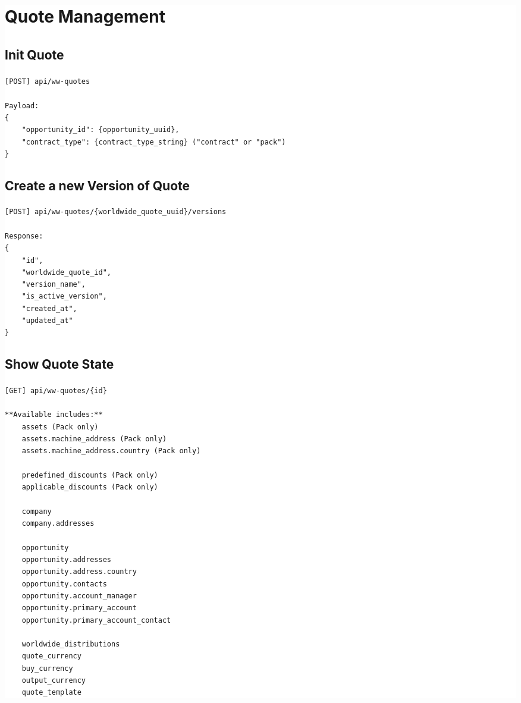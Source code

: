 # Quote Management

## Init Quote

    [POST] api/ww-quotes
    
    Payload:
    {
        "opportunity_id": {opportunity_uuid},
        "contract_type": {contract_type_string} ("contract" or "pack")
    }

## Create a new Version of Quote

    [POST] api/ww-quotes/{worldwide_quote_uuid}/versions

    Response:
    {
        "id",
        "worldwide_quote_id",
        "version_name",
        "is_active_version",
        "created_at",
        "updated_at"
    }

## Show Quote State

    [GET] api/ww-quotes/{id}

    **Available includes:**
        assets (Pack only)
        assets.machine_address (Pack only)
        assets.machine_address.country (Pack only)

        predefined_discounts (Pack only)
        applicable_discounts (Pack only)

        company
        company.addresses

        opportunity
        opportunity.addresses
        opportunity.address.country
        opportunity.contacts
        opportunity.account_manager
        opportunity.primary_account
        opportunity.primary_account_contact

        worldwide_distributions
        quote_currency
        buy_currency
        output_currency
        quote_template


[comment]: <> (## Show Price Summary after Country Margin & Tax)
[comment]: <> (    [POST] api/ww-distributions/{worldwide_distribution_uuid}/country-margin-tax-margin)
[comment]: <> (    Payload:)
[comment]: <> (    {)
[comment]: <> (        "margin_value": {numeric_value_min_0},)
[comment]: <> (        "tax_value": {numeric_value_min_0})
[comment]: <> (    })
[comment]: <> (    Response:)
[comment]: <> (    {)
[comment]: <> (        "total_price",)
[comment]: <> (        "final_total_price", &#40;Total Price after CountryMargin->Tax->DefinedDiscounts&#41;)
[comment]: <> (        "margin_after_country_margin_tax")
[comment]: <> (    })
[comment]: <> (## Show Price Summary after Predefined Discounts)
[comment]: <> (    [POST] api/ww-distributions/{worldwide_distribution_uuid}/discounts-margin)
[comment]: <> (    Payload:)
[comment]: <> (    {)
[comment]: <> (        "sn_discount": {sn_discount_uuid_or_null} )
[comment]: <> (        "promotional_discount": {promotional_discount_uuid_or_null} )
[comment]: <> (        "multi_year_discount": {multi_year_discount_uuid_or_null} )
[comment]: <> (        "pre_pay_discount": {pre_pay_discount_uuid_or_null} )
[comment]: <> (    })
[comment]: <> (    Response:)
[comment]: <> (    {)
[comment]: <> (        "total_price",)
[comment]: <> (        "final_total_price", &#40;Total Price after Margin->Tax->PredefinedDiscounts&#41;)
[comment]: <> (        "applicable_discounts_value",)
[comment]: <> (        "margin_after_multi_year_discount",)
[comment]: <> (        "margin_after_pre_pay_discount",)
[comment]: <> (        "margin_after_promotional_discount",)
[comment]: <> (        "margin_after_sn_discount")
[comment]: <> (    })
[comment]: <> (## Show Price Summary after Custom Discount)
[comment]: <> (    [POST] api/ww-distributions/{worldwide_distribution_uuid}/custom-discount-margin)
[comment]: <> (    Payload:)
[comment]: <> (    {)
[comment]: <> (        "custom_discount": {numeric_value_min_0})
[comment]: <> (    })
[comment]: <> (    Response:)
[comment]: <> (    {)
[comment]: <> (        "total_price",)
[comment]: <> (        "final_total_price", &#40;Total Price after Margin->Tax->CustomDiscount&#41;)
[comment]: <> (        "applicable_discounts_value",)
[comment]: <> (        "margin_after_custom_discount")
[comment]: <> (    })